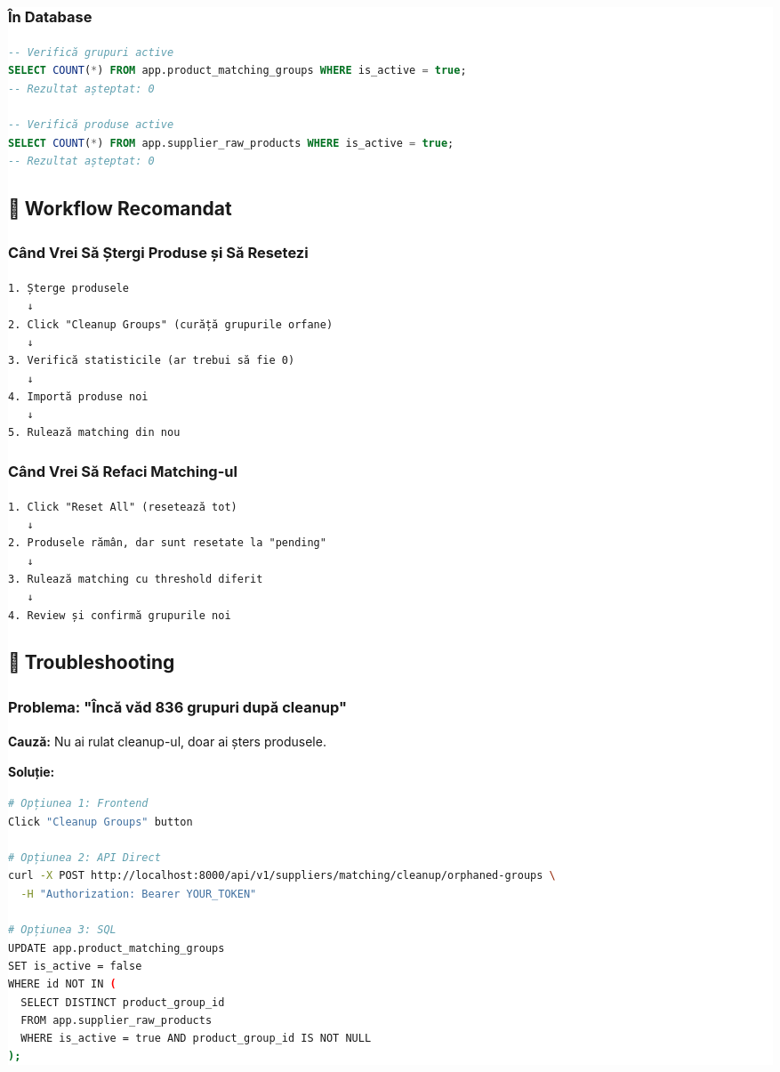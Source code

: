 ### În Database

```sql
-- Verifică grupuri active
SELECT COUNT(*) FROM app.product_matching_groups WHERE is_active = true;
-- Rezultat așteptat: 0

-- Verifică produse active
SELECT COUNT(*) FROM app.supplier_raw_products WHERE is_active = true;
-- Rezultat așteptat: 0
```

## 🎯 Workflow Recomandat

### Când Vrei Să Ștergi Produse și Să Resetezi

```
1. Șterge produsele
   ↓
2. Click "Cleanup Groups" (curăță grupurile orfane)
   ↓
3. Verifică statisticile (ar trebui să fie 0)
   ↓
4. Importă produse noi
   ↓
5. Rulează matching din nou
```

### Când Vrei Să Refaci Matching-ul

```
1. Click "Reset All" (resetează tot)
   ↓
2. Produsele rămân, dar sunt resetate la "pending"
   ↓
3. Rulează matching cu threshold diferit
   ↓
4. Review și confirmă grupurile noi
```

## 🔧 Troubleshooting

### Problema: "Încă văd 836 grupuri după cleanup"

**Cauză:** Nu ai rulat cleanup-ul, doar ai șters produsele.

**Soluție:**
```bash
# Opțiunea 1: Frontend
Click "Cleanup Groups" button

# Opțiunea 2: API Direct
curl -X POST http://localhost:8000/api/v1/suppliers/matching/cleanup/orphaned-groups \
  -H "Authorization: Bearer YOUR_TOKEN"

# Opțiunea 3: SQL
UPDATE app.product_matching_groups 
SET is_active = false 
WHERE id NOT IN (
  SELECT DISTINCT product_group_id 
  FROM app.supplier_raw_products 
  WHERE is_active = true AND product_group_id IS NOT NULL
);
```
